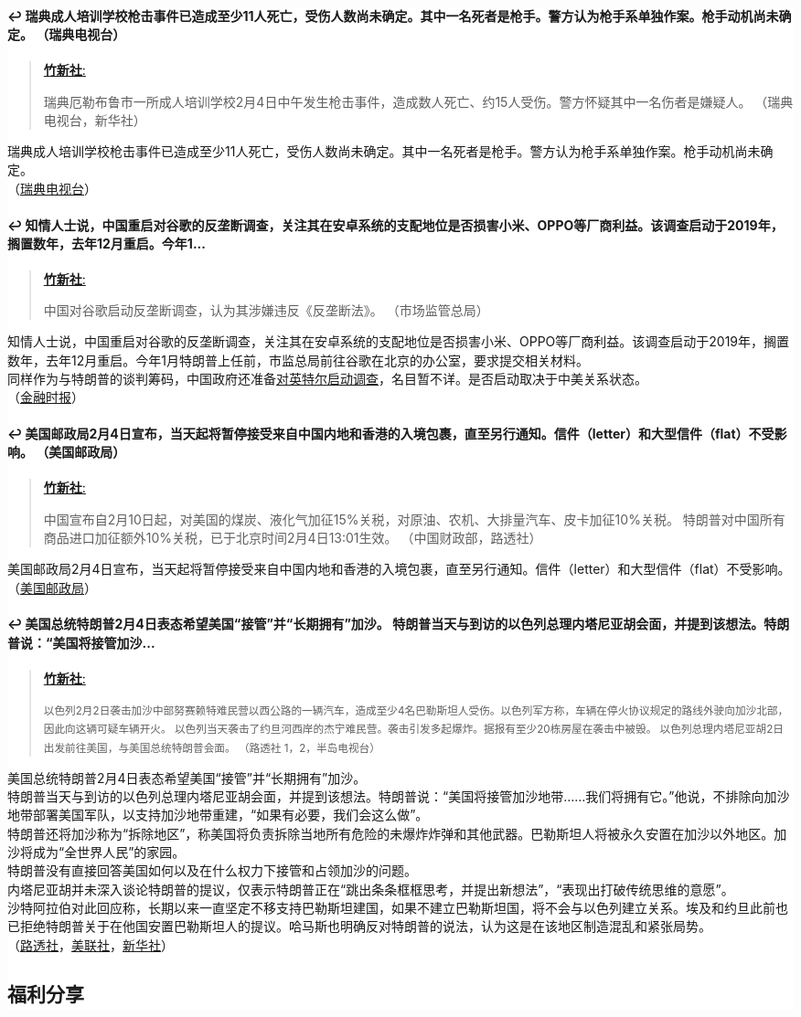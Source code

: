 
#### ↩️ 瑞典成人培训学校枪击事件已造成至少11人死亡，受伤人数尚未确定。其中一名死者是枪手。警方认为枪手系单独作案。枪手动机尚未确定。 （瑞典电视台）
<div class="rsshub-quote"><blockquote>                                    <p><a href="https://t.me/tnews365/32657"><b>竹新社</b>:</a></p>                                                                        <p>瑞典厄勒布鲁市一所成人培训学校2月4日中午发生枪击事件，造成数人死亡、约15人受伤。警方怀疑其中一名伤者是嫌疑人。 （瑞典电视台，新华社）</p>                                </blockquote></div><p>瑞典成人培训学校枪击事件已造成至少11人死亡，受伤人数尚未确定。其中一名死者是枪手。警方认为枪手系单独作案。枪手动机尚未确定。<br>（<a href="https://www.svt.se/nyheter/inrikes/flera-skjutna-vid-skola-i-orebro" target="_blank" rel="noopener" onclick="return confirm('Open this link?\n\n'+this.href);">瑞典电视台</a>）</p>


#### ↩️ 知情人士说，中国重启对谷歌的反垄断调查，关注其在安卓系统的支配地位是否损害小米、OPPO等厂商利益。该调查启动于2019年，搁置数年，去年12月重启。今年1...
<div class="rsshub-quote"><blockquote>                                    <p><a href="https://t.me/tnews365/32653"><b>竹新社</b>:</a></p>                                                                        <p>中国对谷歌启动反垄断调查，认为其涉嫌违反《反垄断法》。 （市场监管总局）</p>                                </blockquote></div><p>知情人士说，中国重启对谷歌的反垄断调查，关注其在安卓系统的支配地位是否损害小米、OPPO等厂商利益。该调查启动于2019年，搁置数年，去年12月重启。今年1月特朗普上任前，市监总局前往谷歌在北京的办公室，要求提交相关材料。<br>同样作为与特朗普的谈判筹码，中国政府还准备<a href="https://t.me/tnews365/31736" target="_blank" rel="noopener" onclick="return confirm('Open this link?\n\n'+this.href);">对英特尔启动调查</a>，名目暂不详。是否启动取决于中美关系状态。<br>（<a href="https://www.ft.com/content/2ec45e79-9502-4ffd-82e8-888d9283c776" target="_blank" rel="noopener" onclick="return confirm('Open this link?\n\n'+this.href);">金融时报</a>）</p>


#### ↩️ 美国邮政局2月4日宣布，当天起将暂停接受来自中国内地和香港的入境包裹，直至另行通知。信件（letter）和大型信件（flat）不受影响。 （美国邮政局）
<div class="rsshub-quote"><blockquote>                                    <p><a href="https://t.me/tnews365/32655"><b>竹新社</b>:</a></p>                                                                        <p>中国宣布自2月10日起，对美国的煤炭、液化气加征15%关税，对原油、农机、大排量汽车、皮卡加征10%关税。 特朗普对中国所有商品进口加征额外10%关税，已于北京时间2月4日13:01生效。 （中国财政部，路透社）</p>                                </blockquote></div><p>美国邮政局2月4日宣布，当天起将暂停接受来自中国内地和香港的入境包裹，直至另行通知。信件（letter）和大型信件（flat）不受影响。<br>（<a href="https://about.usps.com/newsroom/service-alerts/international/suspension-of-inbound-parcels-from-china-and-hong-kong.htm" target="_blank" rel="noopener" onclick="return confirm('Open this link?\n\n'+this.href);">美国邮政局</a>）</p>


#### ↩️ 美国总统特朗普2月4日表态希望美国“接管”并“长期拥有”加沙。 特朗普当天与到访的以色列总理内塔尼亚胡会面，并提到该想法。特朗普说：“美国将接管加沙...
<div class="rsshub-quote"><blockquote>                                    <p><a href="https://t.me/tnews365/32639"><b>竹新社</b>:</a></p>                                    <p><small>以色列2月2日袭击加沙中部努赛赖特难民营以西公路的一辆汽车，造成至少4名巴勒斯坦人受伤。以色列军方称，车辆在停火协议规定的路线外驶向加沙北部，因此向这辆可疑车辆开火。 以色列当天袭击了约旦河西岸的杰宁难民营。袭击引发多起爆炸。据报有至少20栋房屋在袭击中被毁。 以色列总理内塔尼亚胡2日出发前往美国，与美国总统特朗普会面。 （路透社 1，2，半岛电视台）</small></p>                                                                    </blockquote></div><p>美国总统特朗普2月4日表态希望美国“接管”并“长期拥有”加沙。<br>特朗普当天与到访的以色列总理内塔尼亚胡会面，并提到该想法。特朗普说：“美国将接管加沙地带……我们将拥有它。”他说，不排除向加沙地带部署美国军队，以支持加沙地带重建，“如果有必要，我们会这么做”。<br>特朗普还将加沙称为“拆除地区”，称美国将负责拆除当地所有危险的未爆炸炸弹和其他武器。巴勒斯坦人将被永久安置在加沙以外地区。加沙将成为“全世界人民”的家园。<br>特朗普没有直接回答美国如何以及在什么权力下接管和占领加沙的问题。<br>内塔尼亚胡并未深入谈论特朗普的提议，仅表示特朗普正在“跳出条条框框思考，并提出新想法”，“表现出打破传统思维的意愿”。<br>沙特阿拉伯对此回应称，长期以来一直坚定不移支持巴勒斯坦建国，如果不建立巴勒斯坦国，将不会与以色列建立关系。埃及和约旦此前也已拒绝特朗普关于在他国安置巴勒斯坦人的提议。哈马斯也明确反对特朗普的说法，认为这是在该地区制造混乱和紧张局势。<br>（<a href="https://www.reuters.com/world/trump-netanyahu-set-pivotal-talks-middle-east-agenda-2025-02-04/" target="_blank" rel="noopener" onclick="return confirm('Open this link?\n\n'+this.href);">路透社</a>，<a href="https://apnews.com/article/trump-netanyahu-washington-ceasefire-1c8deec4dd46177e08e07d669d595ed3" target="_blank" rel="noopener" onclick="return confirm('Open this link?\n\n'+this.href);">美联社</a>，<a href="https://www.news.cn/20250205/1757366f786c434ab532fe28022101b2/c.html" target="_blank" rel="noopener" onclick="return confirm('Open this link?\n\n'+this.href);">新华社</a>）</p>

## 福利分享
